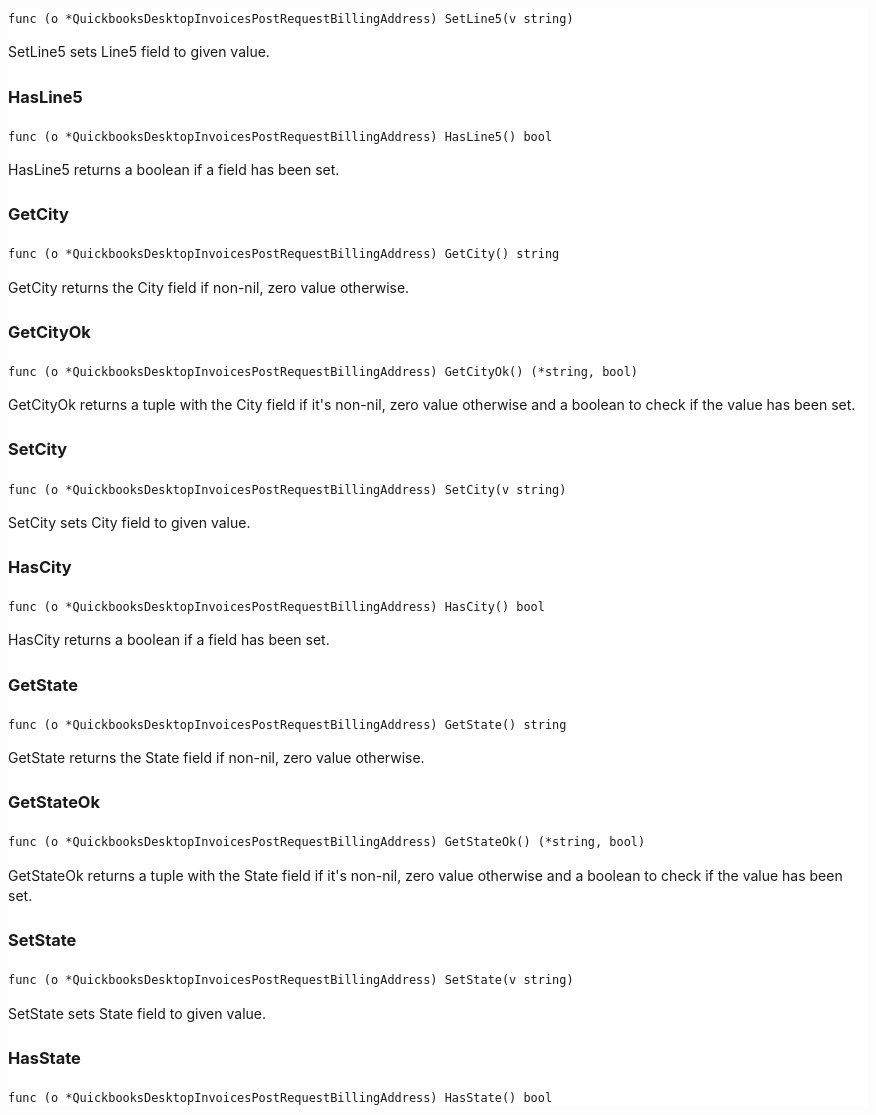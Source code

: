 `func (o *QuickbooksDesktopInvoicesPostRequestBillingAddress) SetLine5(v string)`

SetLine5 sets Line5 field to given value.

### HasLine5

`func (o *QuickbooksDesktopInvoicesPostRequestBillingAddress) HasLine5() bool`

HasLine5 returns a boolean if a field has been set.

### GetCity

`func (o *QuickbooksDesktopInvoicesPostRequestBillingAddress) GetCity() string`

GetCity returns the City field if non-nil, zero value otherwise.

### GetCityOk

`func (o *QuickbooksDesktopInvoicesPostRequestBillingAddress) GetCityOk() (*string, bool)`

GetCityOk returns a tuple with the City field if it's non-nil, zero value otherwise
and a boolean to check if the value has been set.

### SetCity

`func (o *QuickbooksDesktopInvoicesPostRequestBillingAddress) SetCity(v string)`

SetCity sets City field to given value.

### HasCity

`func (o *QuickbooksDesktopInvoicesPostRequestBillingAddress) HasCity() bool`

HasCity returns a boolean if a field has been set.

### GetState

`func (o *QuickbooksDesktopInvoicesPostRequestBillingAddress) GetState() string`

GetState returns the State field if non-nil, zero value otherwise.

### GetStateOk

`func (o *QuickbooksDesktopInvoicesPostRequestBillingAddress) GetStateOk() (*string, bool)`

GetStateOk returns a tuple with the State field if it's non-nil, zero value otherwise
and a boolean to check if the value has been set.

### SetState

`func (o *QuickbooksDesktopInvoicesPostRequestBillingAddress) SetState(v string)`

SetState sets State field to given value.

### HasState

`func (o *QuickbooksDesktopInvoicesPostRequestBillingAddress) HasState() bool`
